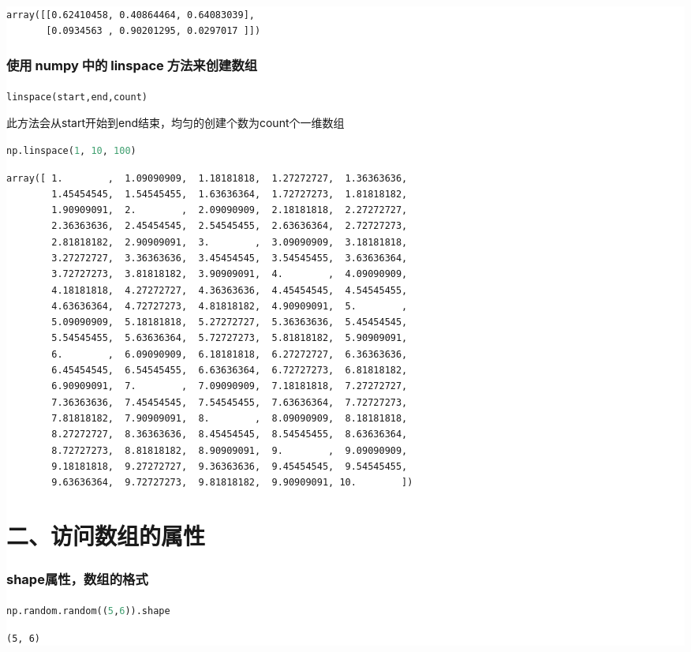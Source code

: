 


    array([[0.62410458, 0.40864464, 0.64083039],
           [0.0934563 , 0.90201295, 0.0297017 ]])



### 使用 numpy 中的 linspace 方法来创建数组

```python
linspace(start,end,count)
```
此方法会从start开始到end结束，均匀的创建个数为count个一维数组


```python
np.linspace(1, 10, 100)
```




    array([ 1.        ,  1.09090909,  1.18181818,  1.27272727,  1.36363636,
            1.45454545,  1.54545455,  1.63636364,  1.72727273,  1.81818182,
            1.90909091,  2.        ,  2.09090909,  2.18181818,  2.27272727,
            2.36363636,  2.45454545,  2.54545455,  2.63636364,  2.72727273,
            2.81818182,  2.90909091,  3.        ,  3.09090909,  3.18181818,
            3.27272727,  3.36363636,  3.45454545,  3.54545455,  3.63636364,
            3.72727273,  3.81818182,  3.90909091,  4.        ,  4.09090909,
            4.18181818,  4.27272727,  4.36363636,  4.45454545,  4.54545455,
            4.63636364,  4.72727273,  4.81818182,  4.90909091,  5.        ,
            5.09090909,  5.18181818,  5.27272727,  5.36363636,  5.45454545,
            5.54545455,  5.63636364,  5.72727273,  5.81818182,  5.90909091,
            6.        ,  6.09090909,  6.18181818,  6.27272727,  6.36363636,
            6.45454545,  6.54545455,  6.63636364,  6.72727273,  6.81818182,
            6.90909091,  7.        ,  7.09090909,  7.18181818,  7.27272727,
            7.36363636,  7.45454545,  7.54545455,  7.63636364,  7.72727273,
            7.81818182,  7.90909091,  8.        ,  8.09090909,  8.18181818,
            8.27272727,  8.36363636,  8.45454545,  8.54545455,  8.63636364,
            8.72727273,  8.81818182,  8.90909091,  9.        ,  9.09090909,
            9.18181818,  9.27272727,  9.36363636,  9.45454545,  9.54545455,
            9.63636364,  9.72727273,  9.81818182,  9.90909091, 10.        ])



# 二、访问数组的属性

### shape属性，数组的格式


```python
np.random.random((5,6)).shape
```




    (5, 6)
